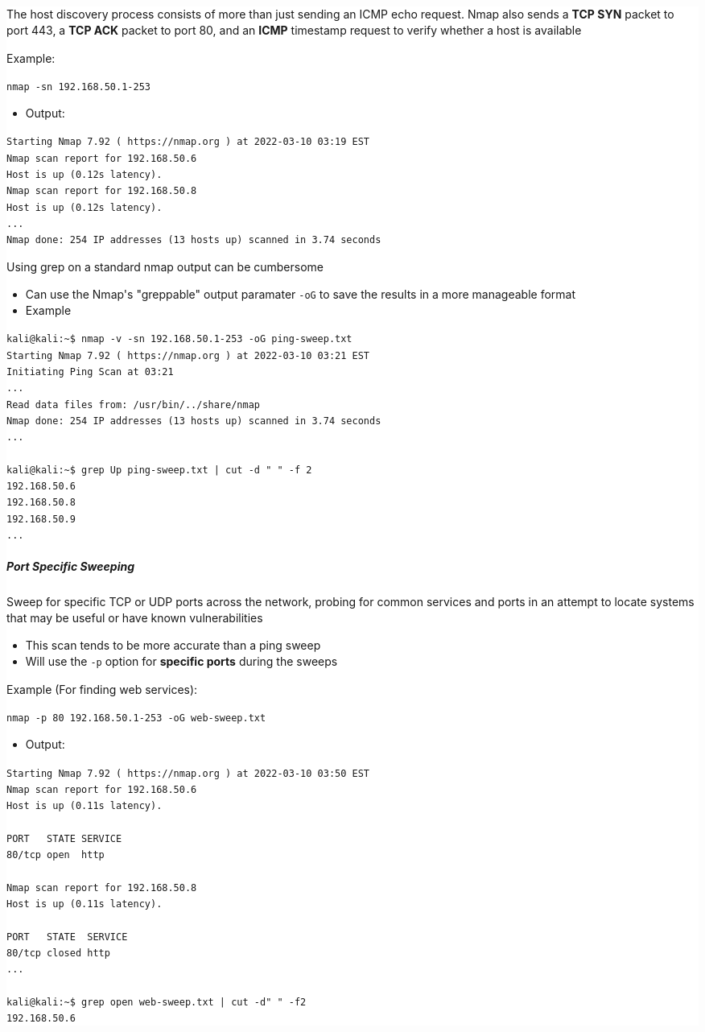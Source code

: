 The host discovery process consists of more than just sending an ICMP echo request. Nmap also sends a **TCP SYN** packet to port 443, a **TCP ACK** packet to port 80, and an **ICMP** timestamp request to verify whether a host is available

Example:
```
nmap -sn 192.168.50.1-253
```
+ Output:
```
Starting Nmap 7.92 ( https://nmap.org ) at 2022-03-10 03:19 EST
Nmap scan report for 192.168.50.6
Host is up (0.12s latency).
Nmap scan report for 192.168.50.8
Host is up (0.12s latency).
...
Nmap done: 254 IP addresses (13 hosts up) scanned in 3.74 seconds
```

Using grep on a standard nmap output can be cumbersome
+ Can use the Nmap's "greppable" output paramater `-oG` to save the results in a more manageable format 
+ Example
```
kali@kali:~$ nmap -v -sn 192.168.50.1-253 -oG ping-sweep.txt
Starting Nmap 7.92 ( https://nmap.org ) at 2022-03-10 03:21 EST
Initiating Ping Scan at 03:21
...
Read data files from: /usr/bin/../share/nmap
Nmap done: 254 IP addresses (13 hosts up) scanned in 3.74 seconds
...

kali@kali:~$ grep Up ping-sweep.txt | cut -d " " -f 2
192.168.50.6
192.168.50.8
192.168.50.9
...
```

##### Port Specific  Sweeping 
Sweep for specific TCP or UDP ports across the network, probing for common services and ports in an attempt to locate systems that may be useful or have known vulnerabilities
+ This scan tends to be more accurate than a ping sweep
+ Will use the `-p` option for **specific ports** during the sweeps 

Example (For finding web services):
```
nmap -p 80 192.168.50.1-253 -oG web-sweep.txt
```
+ Output:
```
Starting Nmap 7.92 ( https://nmap.org ) at 2022-03-10 03:50 EST
Nmap scan report for 192.168.50.6
Host is up (0.11s latency).

PORT   STATE SERVICE
80/tcp open  http

Nmap scan report for 192.168.50.8
Host is up (0.11s latency).

PORT   STATE  SERVICE
80/tcp closed http
...

kali@kali:~$ grep open web-sweep.txt | cut -d" " -f2
192.168.50.6
```